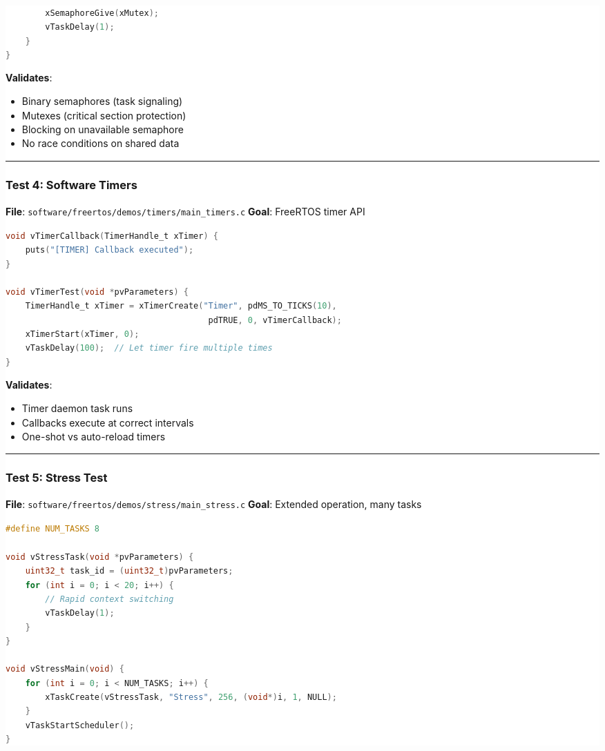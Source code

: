 ```c
        xSemaphoreGive(xMutex);
        vTaskDelay(1);
    }
}
```

**Validates**:
- Binary semaphores (task signaling)
- Mutexes (critical section protection)
- Blocking on unavailable semaphore
- No race conditions on shared data

---

### Test 4: Software Timers
**File**: `software/freertos/demos/timers/main_timers.c`
**Goal**: FreeRTOS timer API

```c
void vTimerCallback(TimerHandle_t xTimer) {
    puts("[TIMER] Callback executed");
}

void vTimerTest(void *pvParameters) {
    TimerHandle_t xTimer = xTimerCreate("Timer", pdMS_TO_TICKS(10),
                                         pdTRUE, 0, vTimerCallback);
    xTimerStart(xTimer, 0);
    vTaskDelay(100);  // Let timer fire multiple times
}
```

**Validates**:
- Timer daemon task runs
- Callbacks execute at correct intervals
- One-shot vs auto-reload timers

---

### Test 5: Stress Test
**File**: `software/freertos/demos/stress/main_stress.c`
**Goal**: Extended operation, many tasks

```c
#define NUM_TASKS 8

void vStressTask(void *pvParameters) {
    uint32_t task_id = (uint32_t)pvParameters;
    for (int i = 0; i < 20; i++) {
        // Rapid context switching
        vTaskDelay(1);
    }
}

void vStressMain(void) {
    for (int i = 0; i < NUM_TASKS; i++) {
        xTaskCreate(vStressTask, "Stress", 256, (void*)i, 1, NULL);
    }
    vTaskStartScheduler();
}
```
